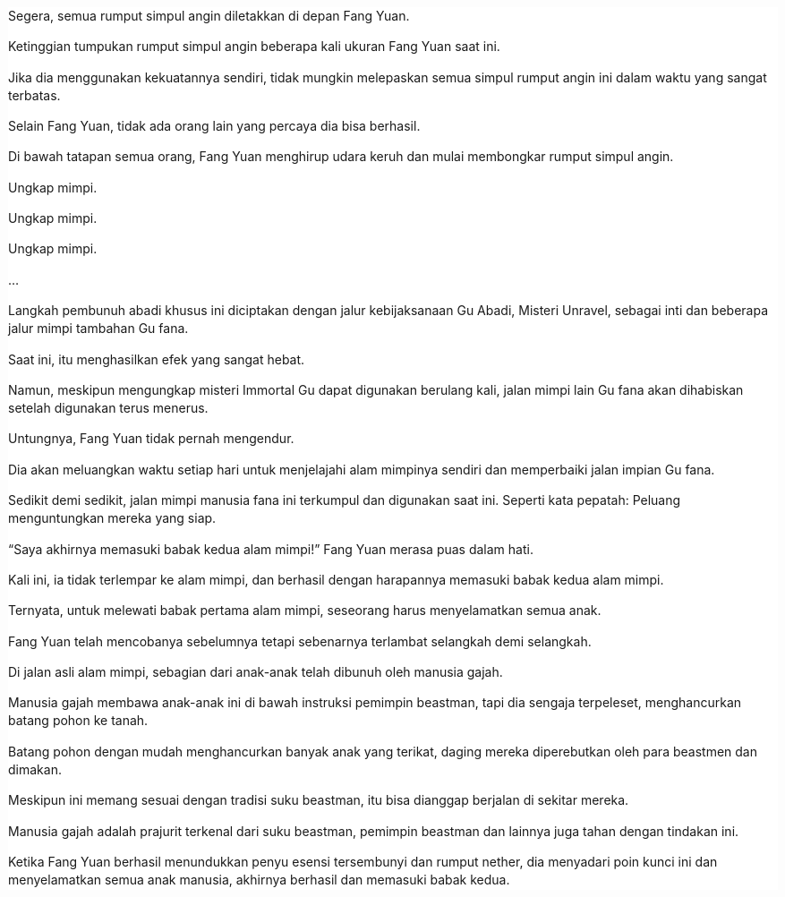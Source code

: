 Segera, semua rumput simpul angin diletakkan di depan Fang Yuan.

Ketinggian tumpukan rumput simpul angin beberapa kali ukuran Fang Yuan saat ini.

Jika dia menggunakan kekuatannya sendiri, tidak mungkin melepaskan semua simpul rumput angin ini dalam waktu yang sangat terbatas.

Selain Fang Yuan, tidak ada orang lain yang percaya dia bisa berhasil.

Di bawah tatapan semua orang, Fang Yuan menghirup udara keruh dan mulai membongkar rumput simpul angin.

Ungkap mimpi.

Ungkap mimpi.

Ungkap mimpi.

…

Langkah pembunuh abadi khusus ini diciptakan dengan jalur kebijaksanaan Gu Abadi, Misteri Unravel, sebagai inti dan beberapa jalur mimpi tambahan Gu fana.

Saat ini, itu menghasilkan efek yang sangat hebat.

Namun, meskipun mengungkap misteri Immortal Gu dapat digunakan berulang kali, jalan mimpi lain Gu fana akan dihabiskan setelah digunakan terus menerus.

Untungnya, Fang Yuan tidak pernah mengendur.

Dia akan meluangkan waktu setiap hari untuk menjelajahi alam mimpinya sendiri dan memperbaiki jalan impian Gu fana.

Sedikit demi sedikit, jalan mimpi manusia fana ini terkumpul dan digunakan saat ini. Seperti kata pepatah: Peluang menguntungkan mereka yang siap.

“Saya akhirnya memasuki babak kedua alam mimpi!” Fang Yuan merasa puas dalam hati.

Kali ini, ia tidak terlempar ke alam mimpi, dan berhasil dengan harapannya memasuki babak kedua alam mimpi.

Ternyata, untuk melewati babak pertama alam mimpi, seseorang harus menyelamatkan semua anak.

Fang Yuan telah mencobanya sebelumnya tetapi sebenarnya terlambat selangkah demi selangkah.

Di jalan asli alam mimpi, sebagian dari anak-anak telah dibunuh oleh manusia gajah.

Manusia gajah membawa anak-anak ini di bawah instruksi pemimpin beastman, tapi dia sengaja terpeleset, menghancurkan batang pohon ke tanah.

Batang pohon dengan mudah menghancurkan banyak anak yang terikat, daging mereka diperebutkan oleh para beastmen dan dimakan.



Meskipun ini memang sesuai dengan tradisi suku beastman, itu bisa dianggap berjalan di sekitar mereka.

Manusia gajah adalah prajurit terkenal dari suku beastman, pemimpin beastman dan lainnya juga tahan dengan tindakan ini.

Ketika Fang Yuan berhasil menundukkan penyu esensi tersembunyi dan rumput nether, dia menyadari poin kunci ini dan menyelamatkan semua anak manusia, akhirnya berhasil dan memasuki babak kedua.
